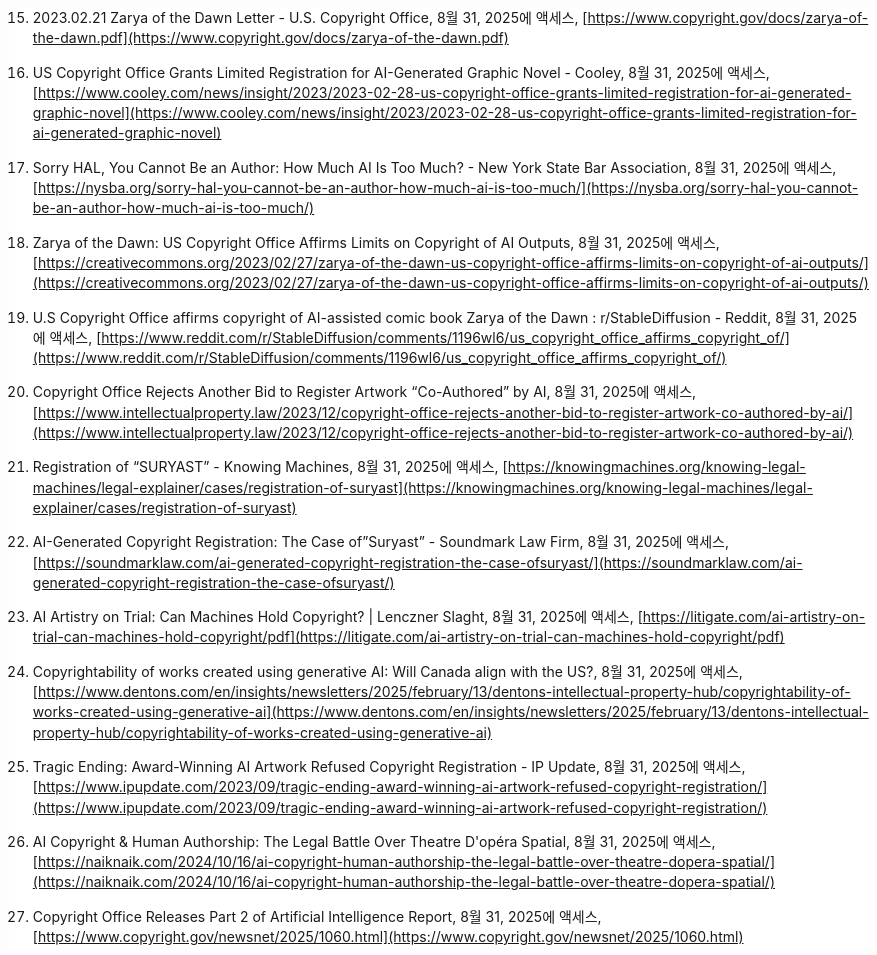 15. 2023.02.21 Zarya of the Dawn Letter - U.S. Copyright Office, 8월 31, 2025에 액세스, [https://www.copyright.gov/docs/zarya-of-the-dawn.pdf](https://www.copyright.gov/docs/zarya-of-the-dawn.pdf)
    
16. US Copyright Office Grants Limited Registration for AI-Generated Graphic Novel - Cooley, 8월 31, 2025에 액세스, [https://www.cooley.com/news/insight/2023/2023-02-28-us-copyright-office-grants-limited-registration-for-ai-generated-graphic-novel](https://www.cooley.com/news/insight/2023/2023-02-28-us-copyright-office-grants-limited-registration-for-ai-generated-graphic-novel)
    
17. Sorry HAL, You Cannot Be an Author: How Much AI Is Too Much? - New York State Bar Association, 8월 31, 2025에 액세스, [https://nysba.org/sorry-hal-you-cannot-be-an-author-how-much-ai-is-too-much/](https://nysba.org/sorry-hal-you-cannot-be-an-author-how-much-ai-is-too-much/)
    
18. Zarya of the Dawn: US Copyright Office Affirms Limits on Copyright of AI Outputs, 8월 31, 2025에 액세스, [https://creativecommons.org/2023/02/27/zarya-of-the-dawn-us-copyright-office-affirms-limits-on-copyright-of-ai-outputs/](https://creativecommons.org/2023/02/27/zarya-of-the-dawn-us-copyright-office-affirms-limits-on-copyright-of-ai-outputs/)
    
19. U.S Copyright Office affirms copyright of AI-assisted comic book Zarya of the Dawn : r/StableDiffusion - Reddit, 8월 31, 2025에 액세스, [https://www.reddit.com/r/StableDiffusion/comments/1196wl6/us_copyright_office_affirms_copyright_of/](https://www.reddit.com/r/StableDiffusion/comments/1196wl6/us_copyright_office_affirms_copyright_of/)
    
20. Copyright Office Rejects Another Bid to Register Artwork “Co-Authored” by AI, 8월 31, 2025에 액세스, [https://www.intellectualproperty.law/2023/12/copyright-office-rejects-another-bid-to-register-artwork-co-authored-by-ai/](https://www.intellectualproperty.law/2023/12/copyright-office-rejects-another-bid-to-register-artwork-co-authored-by-ai/)
    
21. Registration of “SURYAST” - Knowing Machines, 8월 31, 2025에 액세스, [https://knowingmachines.org/knowing-legal-machines/legal-explainer/cases/registration-of-suryast](https://knowingmachines.org/knowing-legal-machines/legal-explainer/cases/registration-of-suryast)
    
22. AI-Generated Copyright Registration: The Case of”Suryast” - Soundmark Law Firm, 8월 31, 2025에 액세스, [https://soundmarklaw.com/ai-generated-copyright-registration-the-case-ofsuryast/](https://soundmarklaw.com/ai-generated-copyright-registration-the-case-ofsuryast/)
    
23. AI Artistry on Trial: Can Machines Hold Copyright? | Lenczner Slaght, 8월 31, 2025에 액세스, [https://litigate.com/ai-artistry-on-trial-can-machines-hold-copyright/pdf](https://litigate.com/ai-artistry-on-trial-can-machines-hold-copyright/pdf)
    
24. Copyrightability of works created using generative AI: Will Canada align with the US?, 8월 31, 2025에 액세스, [https://www.dentons.com/en/insights/newsletters/2025/february/13/dentons-intellectual-property-hub/copyrightability-of-works-created-using-generative-ai](https://www.dentons.com/en/insights/newsletters/2025/february/13/dentons-intellectual-property-hub/copyrightability-of-works-created-using-generative-ai)
    
25. Tragic Ending: Award-Winning AI Artwork Refused Copyright Registration - IP Update, 8월 31, 2025에 액세스, [https://www.ipupdate.com/2023/09/tragic-ending-award-winning-ai-artwork-refused-copyright-registration/](https://www.ipupdate.com/2023/09/tragic-ending-award-winning-ai-artwork-refused-copyright-registration/)
    
26. AI Copyright & Human Authorship: The Legal Battle Over Theatre D'opéra Spatial, 8월 31, 2025에 액세스, [https://naiknaik.com/2024/10/16/ai-copyright-human-authorship-the-legal-battle-over-theatre-dopera-spatial/](https://naiknaik.com/2024/10/16/ai-copyright-human-authorship-the-legal-battle-over-theatre-dopera-spatial/)
    
27. Copyright Office Releases Part 2 of Artificial Intelligence Report, 8월 31, 2025에 액세스, [https://www.copyright.gov/newsnet/2025/1060.html](https://www.copyright.gov/newsnet/2025/1060.html)
    